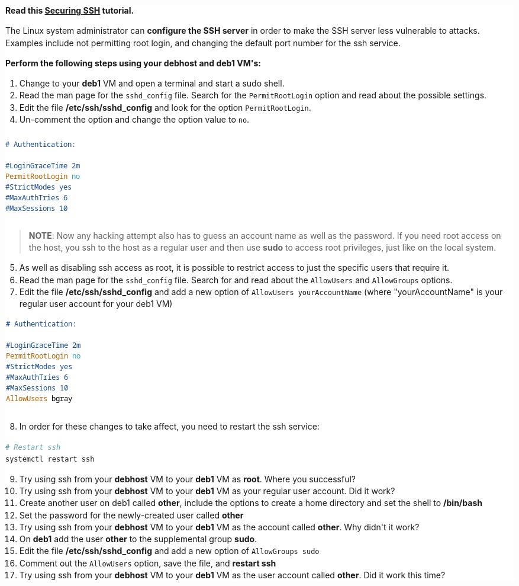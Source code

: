 **Read this [Securing SSH](https://linuxconfig.org/how-to-secure-ssh) tutorial.**

The Linux system administrator can **configure the SSH server** in order to make the SSH server less vulnerable to attacks. Examples include not permitting root login, and changing the default port number for the ssh service.

**Perform the following steps using your debhost and deb1 VM's:**

1. Change to your **deb1** VM and open a terminal and start a sudo shell.
2. Read the man page for the `sshd_config` file. Search for the `PermitRootLogin` option and read about the possible settings.
3. Edit the file **/etc/ssh/sshd_config** and look for the option `PermitRootLogin`.
4. Un-comment the option and change the option value to `no`.

![sshdconfig](/img/sshdconfig.png)

> **NOTE**: Now any hacking attempt also has to guess an account name as well as the password. If you need root access on the host, you ssh to the host as a regular user and then use **sudo** to access root privileges, just like on the local system.

5. As well as disabling ssh access as root, it is possible to restrict access to just the specific users that require it.
6. Read the man page for the `sshd_config` file. Search for and read about the `AllowUsers` and `AllowGroups` options.
7. Edit the file **/etc/ssh/sshd_config** and add a new option of `AllowUsers yourAccountName` (where "yourAccountName" is your regular user account for your deb1 VM)

![sshdconfig2](/img/sshdconfig2.png)

8. In order for these changes to take affect, you need to restart the ssh service:

```bash
# Restart ssh
systemctl restart ssh
```

9. Try using ssh from your **debhost** VM to your **deb1** VM as **root**. Where you successful?
10. Try using ssh from your **debhost** VM to your **deb1** VM as your regular user account. Did it work?
11. Create another user on deb1 called **other**, include the options to create a home directory and set the shell to **/bin/bash**
12. Set the password for the newly-created user called **other**
13. Try using ssh from your **debhost** VM to your **deb1** VM as the account called **other**. Why didn't it work?
14. On **deb1** add the user **other** to the supplemental group **sudo**.
15. Edit the file **/etc/ssh/sshd_config** and add a new option of `AllowGroups sudo`
16. Comment out the `AllowUsers` option, save the file, and **restart ssh**
17. Try using ssh from your **debhost** VM to your **deb1** VM as the user account called **other**. Did it work this time?
